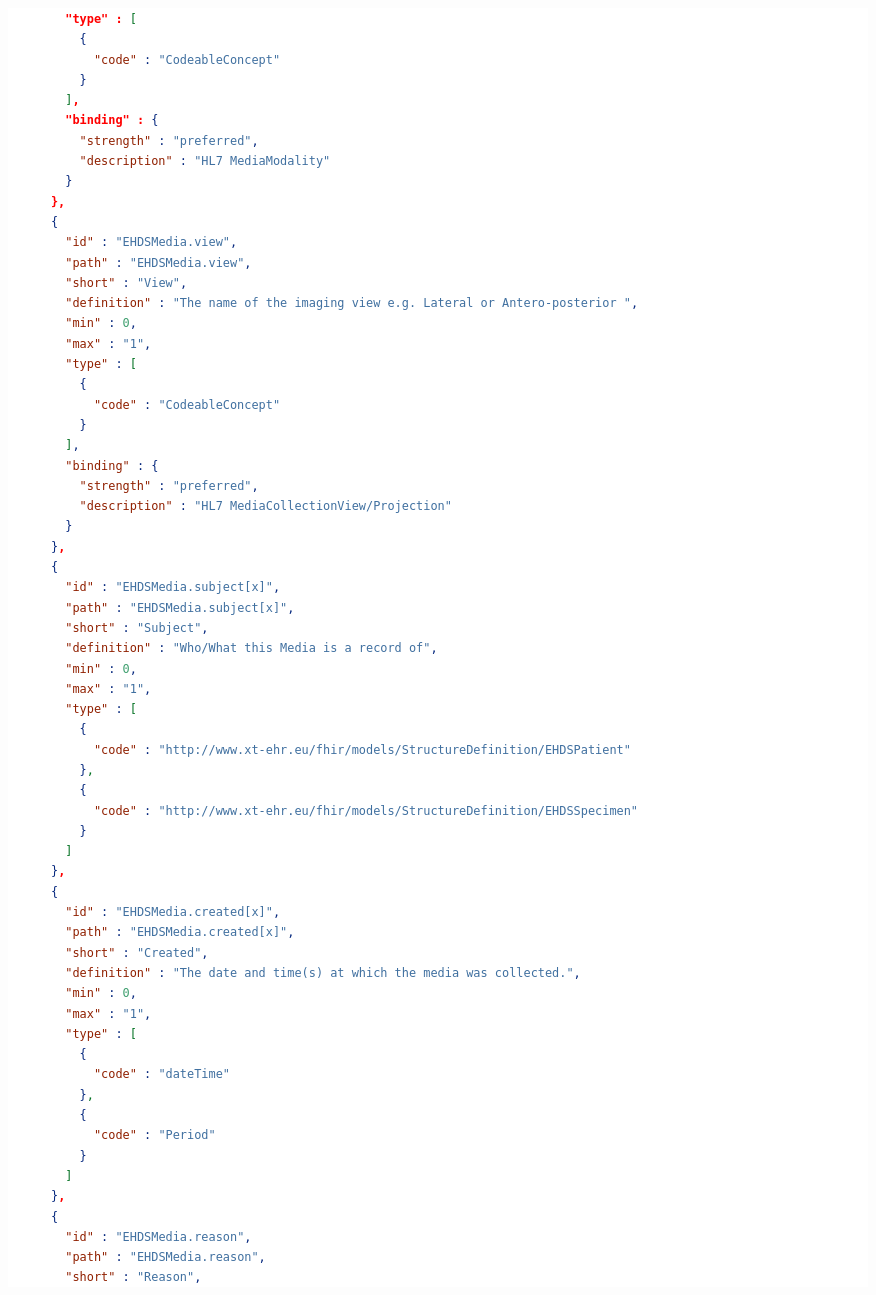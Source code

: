 ```json
        "type" : [
          {
            "code" : "CodeableConcept"
          }
        ],
        "binding" : {
          "strength" : "preferred",
          "description" : "HL7 MediaModality"
        }
      },
      {
        "id" : "EHDSMedia.view",
        "path" : "EHDSMedia.view",
        "short" : "View",
        "definition" : "The name of the imaging view e.g. Lateral or Antero-posterior ",
        "min" : 0,
        "max" : "1",
        "type" : [
          {
            "code" : "CodeableConcept"
          }
        ],
        "binding" : {
          "strength" : "preferred",
          "description" : "HL7 MediaCollectionView/Projection"
        }
      },
      {
        "id" : "EHDSMedia.subject[x]",
        "path" : "EHDSMedia.subject[x]",
        "short" : "Subject",
        "definition" : "Who/What this Media is a record of",
        "min" : 0,
        "max" : "1",
        "type" : [
          {
            "code" : "http://www.xt-ehr.eu/fhir/models/StructureDefinition/EHDSPatient"
          },
          {
            "code" : "http://www.xt-ehr.eu/fhir/models/StructureDefinition/EHDSSpecimen"
          }
        ]
      },
      {
        "id" : "EHDSMedia.created[x]",
        "path" : "EHDSMedia.created[x]",
        "short" : "Created",
        "definition" : "The date and time(s) at which the media was collected.",
        "min" : 0,
        "max" : "1",
        "type" : [
          {
            "code" : "dateTime"
          },
          {
            "code" : "Period"
          }
        ]
      },
      {
        "id" : "EHDSMedia.reason",
        "path" : "EHDSMedia.reason",
        "short" : "Reason",
```